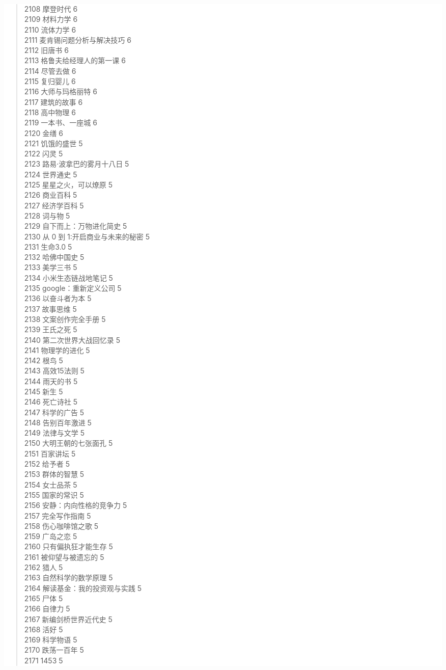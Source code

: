 > 2108 摩登时代 6  
> 2109 材料力学 6  
> 2110 流体力学 6  
> 2111 麦肯锡问题分析与解决技巧 6  
> 2112 旧唐书 6  
> 2113 格鲁夫给经理人的第一课 6  
> 2114 尽管去做 6  
> 2115 复归婴儿 6  
> 2116 大师与玛格丽特 6  
> 2117 建筑的故事 6  
> 2118 高中物理 6  
> 2119 一本书、一座城 6  
> 2120 金缮 6  
> 2121 饥饿的盛世 5  
> 2122 闪灵 5  
> 2123 路易·波拿巴的雾月十八日 5  
> 2124 世界通史 5  
> 2125 星星之火，可以燎原 5  
> 2126 商业百科 5  
> 2127 经济学百科 5  
> 2128 词与物 5  
> 2129 自下而上：万物进化简史 5  
> 2130 从 0 到 1:开启商业与未来的秘密 5  
> 2131 生命3.0 5  
> 2132 哈佛中国史 5  
> 2133 美学三书 5  
> 2134 小米生态链战地笔记 5  
> 2135 google：重新定义公司 5  
> 2136 以奋斗者为本 5  
> 2137 故事思维 5  
> 2138 文案创作完全手册 5  
> 2139 王氏之死 5  
> 2140 第二次世界大战回忆录 5  
> 2141 物理学的进化 5  
> 2142 根鸟 5  
> 2143 高效15法则 5  
> 2144 雨天的书 5  
> 2145 新生 5  
> 2146 死亡诗社 5  
> 2147 科学的广告 5  
> 2148 告别百年激进 5  
> 2149 法律与文学 5  
> 2150 大明王朝的七张面孔 5  
> 2151 百家讲坛 5  
> 2152 给予者 5  
> 2153 群体的智慧 5  
> 2154 女士品茶 5  
> 2155 国家的常识 5  
> 2156 安静：内向性格的竞争力 5  
> 2157 完全写作指南 5  
> 2158 伤心咖啡馆之歌 5  
> 2159 广岛之恋 5  
> 2160 只有偏执狂才能生存 5  
> 2161 被仰望与被遗忘的 5  
> 2162 猎人 5  
> 2163 自然科学的数学原理 5  
> 2164 解读基金：我的投资观与实践 5  
> 2165 尸体 5  
> 2166 自律力 5  
> 2167 新编剑桥世界近代史 5  
> 2168 活好 5  
> 2169 科学物语 5  
> 2170 跌荡一百年 5  
> 2171 1453 5  
